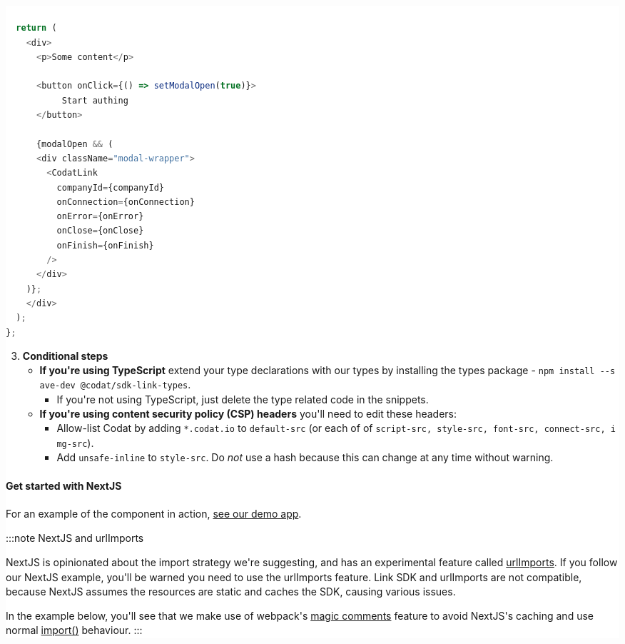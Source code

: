   ```js

    return (
      <div>
        <p>Some content</p>

        <button onClick={() => setModalOpen(true)}>
             Start authing
        </button>
      
        {modalOpen && (
        <div className="modal-wrapper">
          <CodatLink
            companyId={companyId}
            onConnection={onConnection}
            onError={onError}
            onClose={onClose}
            onFinish={onFinish}
          />
        </div>
      )};
      </div>
    );
  };
  ```
   
3. **Conditional steps**
    - **If you're using TypeScript** extend your type declarations with our types by installing the types package - `npm install --save-dev @codat/sdk-link-types`.
       * If you're not using TypeScript, just delete the type related code in the snippets.
    - **If you're using content security policy (CSP) headers** you'll need to edit these headers:
       * Allow-list Codat by adding `*.codat.io` to `default-src` (or each of of `script-src, style-src, font-src, connect-src, img-src`).
       * Add `unsafe-inline` to `style-src`. Do *not* use a hash because this can change at any time without warning.
 
</TabItem>

<TabItem value="nextjs" label="NextJS">

#### Get started with NextJS

For an example of the component in action, [see our demo app](https://github.com/codatio/sdk-link/tree/main/examples/languages/next/).

:::note NextJS and urlImports

NextJS is opinionated about the import strategy we're suggesting, and has an experimental feature called [urlImports](https://nextjs.org/docs/app/api-reference/next-config-js/urlImports). If you follow our NextJS example, you'll be warned you need to use the urlImports feature. Link SDK and urlImports are not compatible, because NextJS assumes the resources are static and caches the SDK, causing various issues.

In the example below, you'll see that we make use of webpack's [magic comments](https://webpack.js.org/api/module-methods/#magic-comments) feature to avoid NextJS's caching and use normal [import()](https://developer.mozilla.org/en-US/docs/Web/JavaScript/Reference/Operators/import) behaviour.
:::
